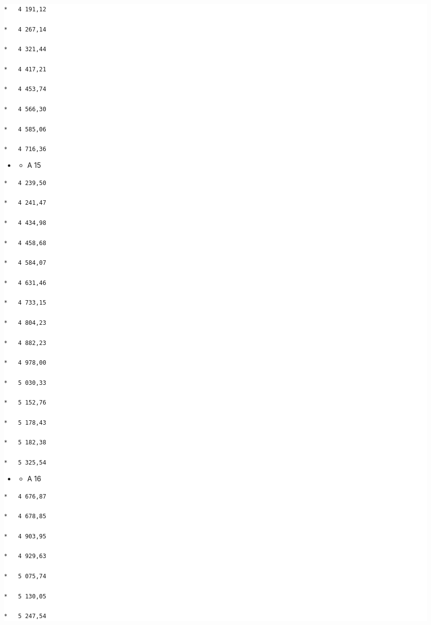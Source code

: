     *   4 191,12

    *   4 267,14

    *   4 321,44

    *   4 417,21

    *   4 453,74

    *   4 566,30

    *   4 585,06

    *   4 716,36


*    *   A 15

    *   4 239,50

    *   4 241,47

    *   4 434,98

    *   4 458,68

    *   4 584,07

    *   4 631,46

    *   4 733,15

    *   4 804,23

    *   4 882,23

    *   4 978,00

    *   5 030,33

    *   5 152,76

    *   5 178,43

    *   5 182,38

    *   5 325,54


*    *   A 16

    *   4 676,87

    *   4 678,85

    *   4 903,95

    *   4 929,63

    *   5 075,74

    *   5 130,05

    *   5 247,54
